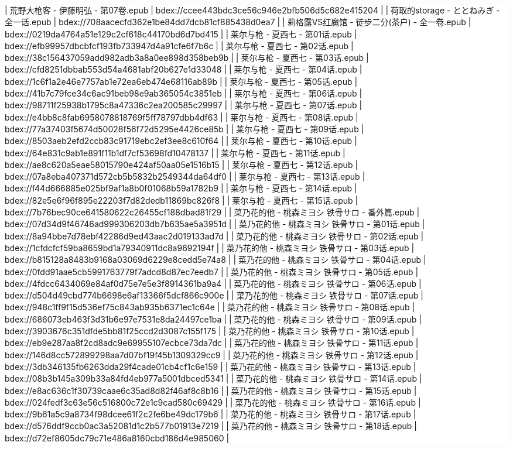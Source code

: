 | 荒野大枪客 - 伊藤明弘 - 第07卷.epub | bdex://ccee443bdc3ce56c946e2bfb506d5c682e415204 |
| 荷取的storage - ととねみぎ - 全一话.epub | bdex://708aacecfd362e1be84dd7dcb81cf885438d0ea7 |
| 莉格露VS红魔馆 - 徒步二分(茶户) - 全一卷.epub | bdex://0219da4764a51e129c2cf618c44170bd6d7bd415 |
| 莱尔与枪 - 夏西七 - 第01话.epub | bdex://efb99957dbcbfcf193fb733947d4a91cfe6f7b6c |
| 莱尔与枪 - 夏西七 - 第02话.epub | bdex://38c156437059add982adb3a8a0ee898d358beb9b |
| 莱尔与枪 - 夏西七 - 第03话.epub | bdex://cfd8251dbbab553d54a4681abf20b627e1d33048 |
| 莱尔与枪 - 夏西七 - 第04话.epub | bdex://1c6f1a2e46e7757ab1e72ea6eb474e68116ab89b |
| 莱尔与枪 - 夏西七 - 第05话.epub | bdex://41b7c79fce34c6ac91beb98e9ab365054c3851eb |
| 莱尔与枪 - 夏西七 - 第06话.epub | bdex://98711f25938b1795c8a47336c2ea200585c29997 |
| 莱尔与枪 - 夏西七 - 第07话.epub | bdex://e4bb8c8fab6958078818769f5ff78797dbb4df63 |
| 莱尔与枪 - 夏西七 - 第08话.epub | bdex://77a37403f5674d50028f56f72d5295e4426ce85b |
| 莱尔与枪 - 夏西七 - 第09话.epub | bdex://8503aeb2efd2ccb83c91719ebc2ef3ee8c610f64 |
| 莱尔与枪 - 夏西七 - 第10话.epub | bdex://64e831c9ab1e891f11b1df7cf53698fd10478137 |
| 莱尔与枪 - 夏西七 - 第11话.epub | bdex://ae8c620a5eae58015790e424af50aa05e1516b15 |
| 莱尔与枪 - 夏西七 - 第12话.epub | bdex://07a8eba407371d572cb5b5832b2549344da64df0 |
| 莱尔与枪 - 夏西七 - 第13话.epub | bdex://f44d666885e025bf9af1a8b0f01068b59a1782b9 |
| 莱尔与枪 - 夏西七 - 第14话.epub | bdex://82e5e6f96f895e22203f7d82dedb11869bc826f8 |
| 莱尔与枪 - 夏西七 - 第15话.epub | bdex://7b76bec90ce641580622c26455cf188dbad81f29 |
| 菜乃花的他 - 桃森ミヨシ 铁骨サロ - 番外篇.epub | bdex://07d34d9f46746ad999306203db7b635ae5a3951d |
| 菜乃花的他 - 桃森ミヨシ 铁骨サロ - 第01话.epub | bdex://8a94bbe7d78ebf42286d9ed43aac2d019133ad7d |
| 菜乃花的他 - 桃森ミヨシ 铁骨サロ - 第02话.epub | bdex://1cfdcfcf59ba8659bd1a79340911dc8a9692194f |
| 菜乃花的他 - 桃森ミヨシ 铁骨サロ - 第03话.epub | bdex://b815128a8483b9168a03069d6229e8cedd5e74a8 |
| 菜乃花的他 - 桃森ミヨシ 铁骨サロ - 第04话.epub | bdex://0fdd91aae5cb5991763779f7adcd8d87ec7eedb7 |
| 菜乃花的他 - 桃森ミヨシ 铁骨サロ - 第05话.epub | bdex://4fdcc6434069e84af0d75e7e5e3f8914361ba9a4 |
| 菜乃花的他 - 桃森ミヨシ 铁骨サロ - 第06话.epub | bdex://d504d49cbd774b6698e6af13366f5dcf866c900e |
| 菜乃花的他 - 桃森ミヨシ 铁骨サロ - 第07话.epub | bdex://948c1ff9f15d536ef75c843ab935b6371ec1c64e |
| 菜乃花的他 - 桃森ミヨシ 铁骨サロ - 第08话.epub | bdex://686073eb463f3d31b6e97e7531e8da24497ce1ba |
| 菜乃花的他 - 桃森ミヨシ 铁骨サロ - 第09话.epub | bdex://3903676c351dfde5bb81f25ccd2d3087c155f175 |
| 菜乃花的他 - 桃森ミヨシ 铁骨サロ - 第10话.epub | bdex://eb9e287aa8f2cd8adc9e69955107ecbce73da7dc |
| 菜乃花的他 - 桃森ミヨシ 铁骨サロ - 第11话.epub | bdex://146d8cc572899298aa7d07bf19f45b1309329cc9 |
| 菜乃花的他 - 桃森ミヨシ 铁骨サロ - 第12话.epub | bdex://3db346135fb6263dda29f4cade01cb4cf1c6e159 |
| 菜乃花的他 - 桃森ミヨシ 铁骨サロ - 第13话.epub | bdex://08b3b145a309b33a84fd4eb977a5001dbced5341 |
| 菜乃花的他 - 桃森ミヨシ 铁骨サロ - 第14话.epub | bdex://e8ac636c1f30739caae6c35ad8d82f46af8c8b16 |
| 菜乃花的他 - 桃森ミヨシ 铁骨サロ - 第15话.epub | bdex://024fedf3c63e56c516800c72e1c9cad580c69429 |
| 菜乃花的他 - 桃森ミヨシ 铁骨サロ - 第16话.epub | bdex://9b61a5c9a8734f98dcee61f2c2fe6be49dc179b6 |
| 菜乃花的他 - 桃森ミヨシ 铁骨サロ - 第17话.epub | bdex://d576ddf9ccb0ac3a52081d1c2b577b01913e7219 |
| 菜乃花的他 - 桃森ミヨシ 铁骨サロ - 第18话.epub | bdex://d72ef8605dc79c71e486a8160cbd186d4e985060 |